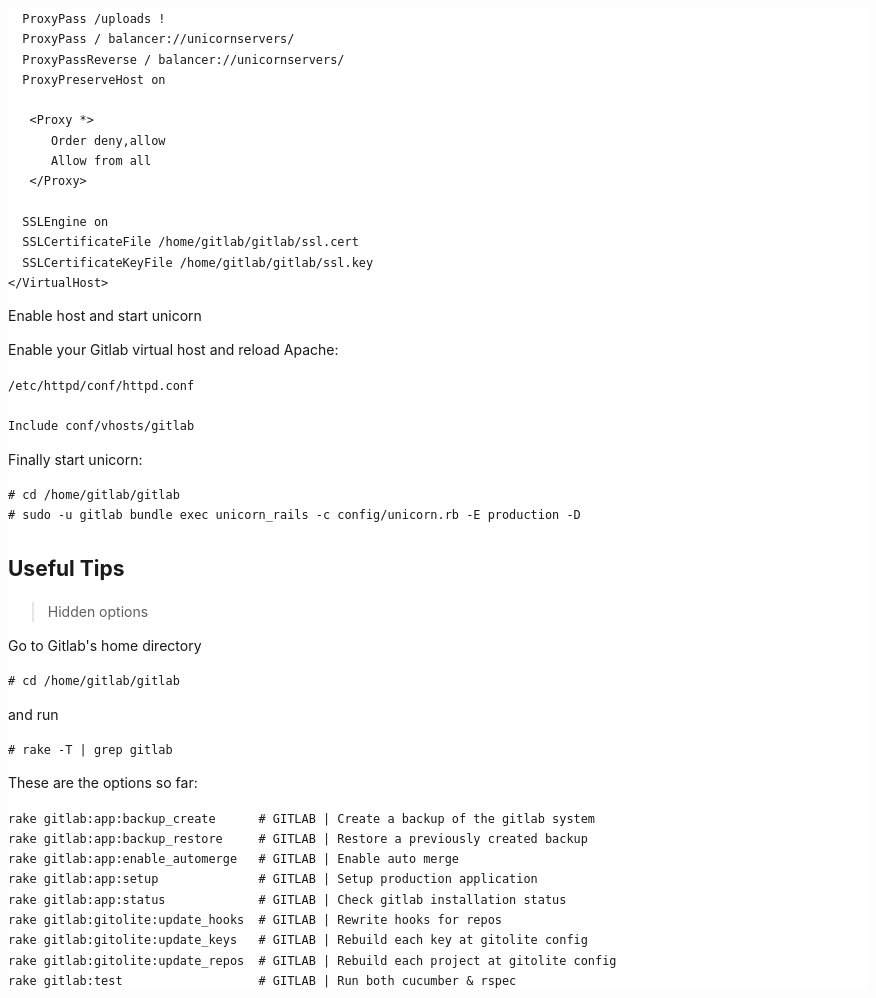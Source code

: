       ProxyPass /uploads !
      ProxyPass / balancer://unicornservers/
      ProxyPassReverse / balancer://unicornservers/
      ProxyPreserveHost on

       <Proxy *>
          Order deny,allow
          Allow from all
       </Proxy>

      SSLEngine on
      SSLCertificateFile /home/gitlab/gitlab/ssl.cert
      SSLCertificateKeyFile /home/gitlab/gitlab/ssl.key
    </VirtualHost>

Enable host and start unicorn

Enable your Gitlab virtual host and reload Apache:

    /etc/httpd/conf/httpd.conf

    Include conf/vhosts/gitlab

Finally start unicorn:

    # cd /home/gitlab/gitlab
    # sudo -u gitlab bundle exec unicorn_rails -c config/unicorn.rb -E production -D

Useful Tips
-----------

> Hidden options

Go to Gitlab's home directory

    # cd /home/gitlab/gitlab

and run

    # rake -T | grep gitlab

These are the options so far:

    rake gitlab:app:backup_create      # GITLAB | Create a backup of the gitlab system
    rake gitlab:app:backup_restore     # GITLAB | Restore a previously created backup
    rake gitlab:app:enable_automerge   # GITLAB | Enable auto merge
    rake gitlab:app:setup              # GITLAB | Setup production application
    rake gitlab:app:status             # GITLAB | Check gitlab installation status
    rake gitlab:gitolite:update_hooks  # GITLAB | Rewrite hooks for repos
    rake gitlab:gitolite:update_keys   # GITLAB | Rebuild each key at gitolite config
    rake gitlab:gitolite:update_repos  # GITLAB | Rebuild each project at gitolite config
    rake gitlab:test                   # GITLAB | Run both cucumber & rspec
